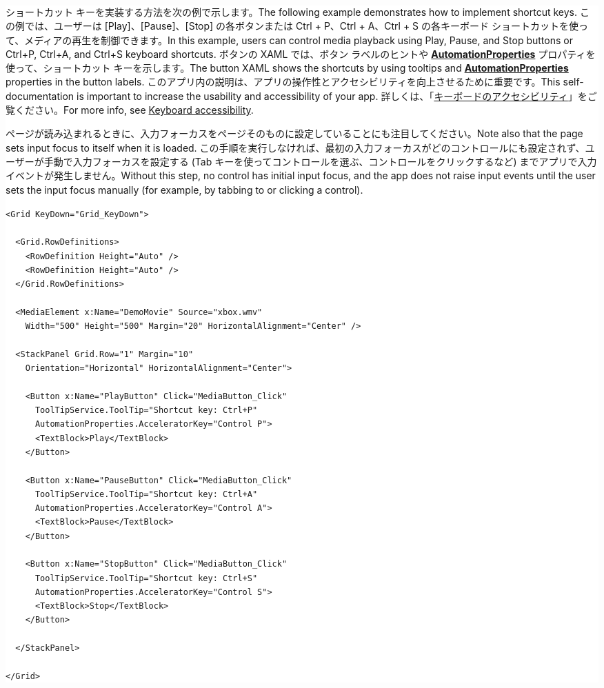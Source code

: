 
<span data-ttu-id="3b887-174">ショートカット キーを実装する方法を次の例で示します。</span><span class="sxs-lookup"><span data-stu-id="3b887-174">The following example demonstrates how to implement shortcut keys.</span></span> <span data-ttu-id="3b887-175">この例では、ユーザーは [Play]、[Pause]、[Stop] の各ボタンまたは Ctrl + P、Ctrl + A、Ctrl + S の各キーボード ショートカットを使って、メディアの再生を制御できます。</span><span class="sxs-lookup"><span data-stu-id="3b887-175">In this example, users can control media playback using Play, Pause, and Stop buttons or Ctrl+P, Ctrl+A, and Ctrl+S keyboard shortcuts.</span></span> <span data-ttu-id="3b887-176">ボタンの XAML では、ボタン ラベルのヒントや [**AutomationProperties**](https://msdn.microsoft.com/library/windows/apps/br209081) プロパティを使って、ショートカット キーを示します。</span><span class="sxs-lookup"><span data-stu-id="3b887-176">The button XAML shows the shortcuts by using tooltips and [**AutomationProperties**](https://msdn.microsoft.com/library/windows/apps/br209081) properties in the button labels.</span></span> <span data-ttu-id="3b887-177">このアプリ内の説明は、アプリの操作性とアクセシビリティを向上させるために重要です。</span><span class="sxs-lookup"><span data-stu-id="3b887-177">This self-documentation is important to increase the usability and accessibility of your app.</span></span> <span data-ttu-id="3b887-178">詳しくは、「[キーボードのアクセシビリティ](https://msdn.microsoft.com/library/windows/apps/mt244347)」をご覧ください。</span><span class="sxs-lookup"><span data-stu-id="3b887-178">For more info, see [Keyboard accessibility](https://msdn.microsoft.com/library/windows/apps/mt244347).</span></span>

<span data-ttu-id="3b887-179">ページが読み込まれるときに、入力フォーカスをページそのものに設定していることにも注目してください。</span><span class="sxs-lookup"><span data-stu-id="3b887-179">Note also that the page sets input focus to itself when it is loaded.</span></span> <span data-ttu-id="3b887-180">この手順を実行しなければ、最初の入力フォーカスがどのコントロールにも設定されず、ユーザーが手動で入力フォーカスを設定する (Tab キーを使ってコントロールを選ぶ、コントロールをクリックするなど) までアプリで入力イベントが発生しません。</span><span class="sxs-lookup"><span data-stu-id="3b887-180">Without this step, no control has initial input focus, and the app does not raise input events until the user sets the input focus manually (for example, by tabbing to or clicking a control).</span></span>

```xaml
<Grid KeyDown="Grid_KeyDown">

  <Grid.RowDefinitions>
    <RowDefinition Height="Auto" />
    <RowDefinition Height="Auto" />
  </Grid.RowDefinitions>

  <MediaElement x:Name="DemoMovie" Source="xbox.wmv"
    Width="500" Height="500" Margin="20" HorizontalAlignment="Center" />

  <StackPanel Grid.Row="1" Margin="10"
    Orientation="Horizontal" HorizontalAlignment="Center">

    <Button x:Name="PlayButton" Click="MediaButton_Click"
      ToolTipService.ToolTip="Shortcut key: Ctrl+P"
      AutomationProperties.AcceleratorKey="Control P">
      <TextBlock>Play</TextBlock>
    </Button>

    <Button x:Name="PauseButton" Click="MediaButton_Click"
      ToolTipService.ToolTip="Shortcut key: Ctrl+A"
      AutomationProperties.AcceleratorKey="Control A">
      <TextBlock>Pause</TextBlock>
    </Button>

    <Button x:Name="StopButton" Click="MediaButton_Click"
      ToolTipService.ToolTip="Shortcut key: Ctrl+S"
      AutomationProperties.AcceleratorKey="Control S">
      <TextBlock>Stop</TextBlock>
    </Button>

  </StackPanel>

</Grid>
```
